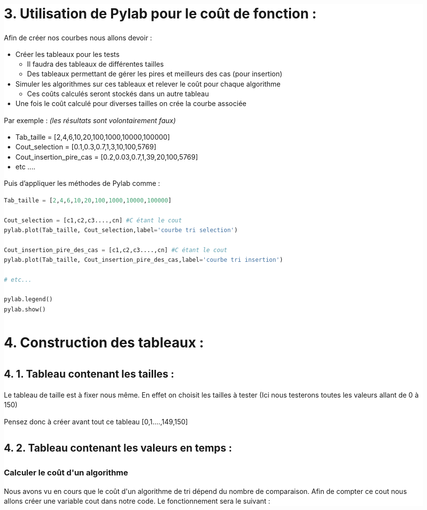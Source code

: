 # 3. Utilisation de Pylab pour le coût de fonction :

Afin de créer nos courbes nous allons devoir : 

- Créer les tableaux pour les tests
    - Il faudra des tableaux de différentes tailles
    - Des tableaux permettant de gérer les pires et meilleurs des cas (pour insertion)
- Simuler les algorithmes sur ces tableaux et relever le coût pour chaque algorithme
    - Ces coûts calculés seront stockés dans un autre tableau
- Une fois le coût calculé pour diverses tailles on crée la courbe associée

Par exemple : *(les résultats sont volontairement faux)*

- Tab_taille = [2,4,6,10,20,100,1000,10000,100000]
- Cout_selection = [0.1,0.3,0.7,1,3,10,100,5769]
- Cout_insertion_pire_cas = [0.2,0.03,0.7,1,39,20,100,5769]
- etc ....

Puis d’appliquer les méthodes de Pylab comme :

```python
Tab_taille = [2,4,6,10,20,100,1000,10000,100000]

Cout_selection = [c1,c2,c3....,cn] #C étant le cout
pylab.plot(Tab_taille, Cout_selection,label='courbe tri selection')

Cout_insertion_pire_des_cas = [c1,c2,c3....,cn] #C étant le cout
pylab.plot(Tab_taille, Cout_insertion_pire_des_cas,label='courbe tri insertion')

# etc...

pylab.legend()
pylab.show()
```

# 4. Construction des tableaux :

## 4. 1. Tableau contenant les tailles :

Le tableau de taille est à fixer nous même. En effet on choisit les tailles à tester 
(Ici nous testerons toutes les valeurs allant de 0 à 150)

Pensez donc à créer avant tout ce tableau [0,1....,149,150]

## 4. 2. Tableau contenant les valeurs en temps  :

### Calculer le coût d'un algorithme

Nous avons vu en cours que le coût d'un algorithme de tri dépend du nombre de comparaison. Afin de compter ce cout nous allons créer une variable cout dans notre code. Le fonctionnement sera le suivant :
